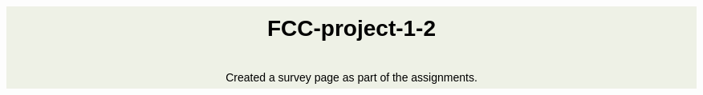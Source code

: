 # FCC-project-1-2
Created a survey page as part of the assignments. 
<!DOCTYPE html>
<html>
  <style>
    body {
  background-color: #eef1e6;
  font-family: garamond, cooperplate, arial;
  font-size: 10;
  line-height: 2;
  text-align: center;
  color: black;
  margin: 0;
  padding: 20px;
  text-align: center;
  justify-content: center;
 }
#survey-form{
  max-width: 575px;
  background-color: #bfd4db;
  text-align: left;
  padding: 20px;
  justify-content: center;
  margin: 0 auto 50px auto;
  border-radius: 5px;
} 
#name{
  width: 100%;
  height: 20px;
  border-radius: 5px;
  border-color: grey;
  border-width: 1px;
  border-style: solid;
  font-family: garamond;
}
#number{
  width : 100%;
  height: 20px;
  border-radius: 5px;
  border-color: grey;
  border-width: 1px;
  border-style: solid;
  font-family: garamond;
}
#email{
  width : 100%;
  height: 20px;
  border-radius: 5px;
  border-color: grey;
  border-width: 1px;
  border-style: solid;
  font-family: garamond;
}
#dropdown{
  font-family: garamond;
  border-radius: 5px;
}
#favourite{
  font-family: garamond;
  border-radius: 5px;
}
#message{
